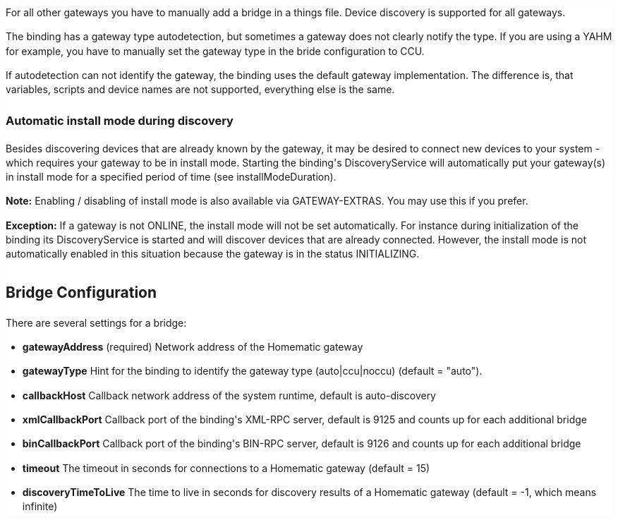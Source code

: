 For all other gateways you have to manually add a bridge in a things file. Device discovery is supported for all gateways.

The binding has a gateway type autodetection, but sometimes a gateway does not clearly notify the type.
If you are using a YAHM for example, you have to manually set the gateway type in the bride configuration to CCU.

If autodetection can not identify the gateway, the binding uses the default gateway implementation.
The difference is, that variables, scripts and device names are not supported, everything else is the same.

### Automatic install mode during discovery

Besides discovering devices that are already known by the gateway, it may be desired to connect new devices to your system - which requires your gateway to be in install mode.
Starting the binding's DiscoveryService will automatically put your gateway(s) in install mode for a specified period of time (see installModeDuration).

**Note:** Enabling / disabling of install mode is also available via GATEWAY-EXTRAS.
You may use this if you prefer.

**Exception:** If a gateway is not ONLINE, the install mode will not be set automatically.
For instance during initialization of the binding its DiscoveryService is started and will discover devices that are already connected.
However, the install mode is not automatically enabled in this situation because the gateway is in the status INITIALIZING.

## Bridge Configuration

There are several settings for a bridge:

- **gatewayAddress** (required)
Network address of the Homematic gateway

- **gatewayType**
Hint for the binding to identify the gateway type (auto|ccu|noccu) (default = "auto").

- **callbackHost**
Callback network address of the system runtime, default is auto-discovery

- **xmlCallbackPort**
Callback port of the binding's XML-RPC server, default is 9125 and counts up for each additional bridge

- **binCallbackPort**
Callback port of the binding's BIN-RPC server, default is 9126 and counts up for each additional bridge

- **timeout**
The timeout in seconds for connections to a Homematic gateway (default = 15)

- **discoveryTimeToLive**
The time to live in seconds for discovery results of a Homematic gateway (default = -1, which means infinite)
